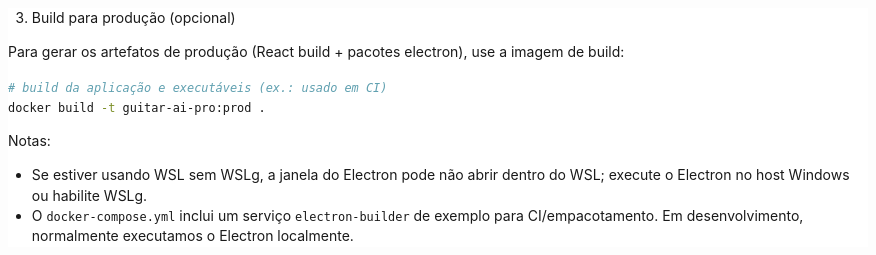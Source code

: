 3) Build para produção (opcional)

Para gerar os artefatos de produção (React build + pacotes electron), use a imagem de build:

```bash
# build da aplicação e executáveis (ex.: usado em CI)
docker build -t guitar-ai-pro:prod .
```

Notas:
- Se estiver usando WSL sem WSLg, a janela do Electron pode não abrir dentro do WSL; execute o Electron no host Windows ou habilite WSLg.
- O `docker-compose.yml` inclui um serviço `electron-builder` de exemplo para CI/empacotamento. Em desenvolvimento, normalmente executamos o Electron localmente.
